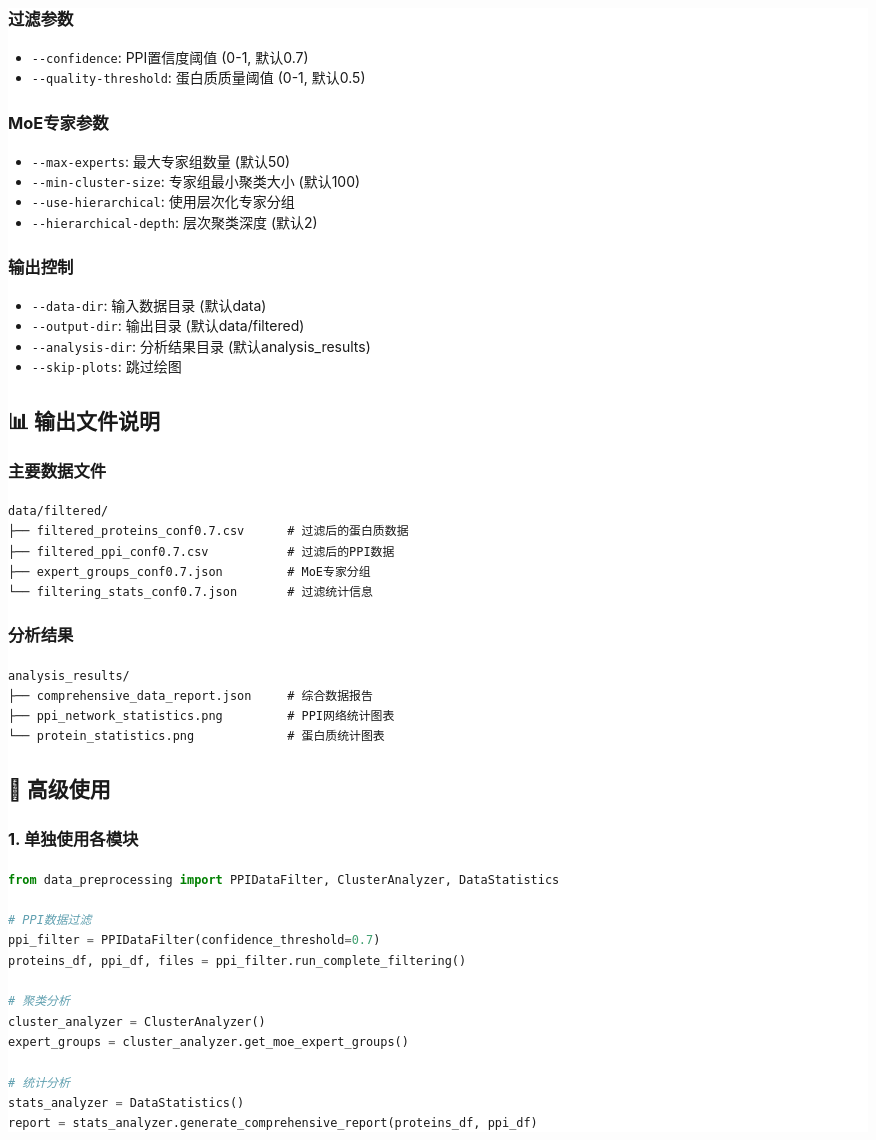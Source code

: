 ### 过滤参数
- `--confidence`: PPI置信度阈值 (0-1, 默认0.7)
- `--quality-threshold`: 蛋白质质量阈值 (0-1, 默认0.5)

### MoE专家参数
- `--max-experts`: 最大专家组数量 (默认50)
- `--min-cluster-size`: 专家组最小聚类大小 (默认100)
- `--use-hierarchical`: 使用层次化专家分组
- `--hierarchical-depth`: 层次聚类深度 (默认2)

### 输出控制
- `--data-dir`: 输入数据目录 (默认data)
- `--output-dir`: 输出目录 (默认data/filtered)
- `--analysis-dir`: 分析结果目录 (默认analysis_results)
- `--skip-plots`: 跳过绘图

## 📊 输出文件说明

### 主要数据文件
```
data/filtered/
├── filtered_proteins_conf0.7.csv      # 过滤后的蛋白质数据
├── filtered_ppi_conf0.7.csv           # 过滤后的PPI数据
├── expert_groups_conf0.7.json         # MoE专家分组
└── filtering_stats_conf0.7.json       # 过滤统计信息
```

### 分析结果
```
analysis_results/
├── comprehensive_data_report.json     # 综合数据报告
├── ppi_network_statistics.png         # PPI网络统计图表
└── protein_statistics.png             # 蛋白质统计图表
```

## 🔧 高级使用

### 1. 单独使用各模块

```python
from data_preprocessing import PPIDataFilter, ClusterAnalyzer, DataStatistics

# PPI数据过滤
ppi_filter = PPIDataFilter(confidence_threshold=0.7)
proteins_df, ppi_df, files = ppi_filter.run_complete_filtering()

# 聚类分析
cluster_analyzer = ClusterAnalyzer()
expert_groups = cluster_analyzer.get_moe_expert_groups()

# 统计分析
stats_analyzer = DataStatistics()
report = stats_analyzer.generate_comprehensive_report(proteins_df, ppi_df)
```
